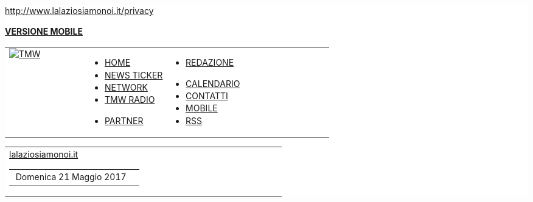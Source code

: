 http://www.lalaziosiamonoi.it/privacy

[**VERSIONE MOBILE**](//m.lalaziosiamonoi.it/?mob=1)

<table>
<colgroup>
<col width="25%" />
<col width="25%" />
<col width="25%" />
<col width="25%" />
</colgroup>
<tbody>
<tr class="odd">
<td><a href="//www.lalaziosiamonoi.it/ext/l.php?c=network"><img src="https://net-static.tccstatic.com/template/lalaziosiamonoi.it/tmw/img/tmw-white2.png" alt="TMW" /></a> </td>
<td><ul>
<li><a href="//www.lalaziosiamonoi.it/"><span>HOME</span></a></li>
<li><a href="//www.lalaziosiamonoi.it/newsticker/"><span>NEWS TICKER</span></a></li>
<li><a href="//www.lalaziosiamonoi.it/network/"><span>NETWORK</span></a></li>
<li><a href="https://www.tmwradio.com"><span>TMW RADIO</span></a></li>
</ul>
<ul>
<li><a href="/?action=page&amp;id=3" class="topsx0"><span>PARTNER</span></a></li>
</ul></td>
<td><ul>
<li><a href="/?action=page&amp;id=1" class="topdx0"><span>REDAZIONE</span></a></li>
</ul>
<ul>
<li><a href="/calendario_classifica/"><span>CALENDARIO</span></a></li>
<li><a href="/contatti/"><span>CONTATTI</span></a></li>
<li><a href="/mobile/"><span>MOBILE</span></a></li>
<li><a href="/info_rss/"><span>RSS</span></a></li>
</ul></td>
<td> </td>
</tr>
</tbody>
</table>

<table>
<colgroup>
<col width="50%" />
<col width="50%" />
</colgroup>
<tbody>
<tr class="odd">
<td><div class="logod">
<a href="/"><span class="alt">lalaziosiamonoi.it</span></a>
</div>
<table>
<tbody>
<tr class="odd">
<td> Domenica 21 Maggio 2017</td>
<td><span class="ecc_utenti_online"></span></td>
</tr>
</tbody>
</table></td>
<td><div>
<div id="div-gpt-ad-1484210772974-4" class="div-gpt-ad div-gpt-ad-leaderboard">
